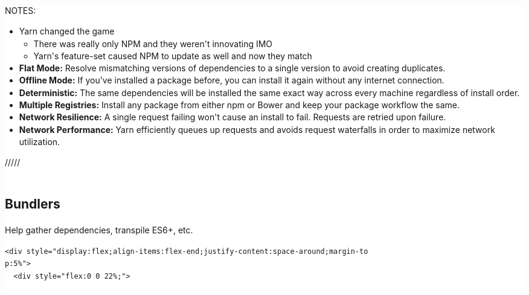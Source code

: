 NOTES:
- Yarn changed the game
  * There was really only NPM and they weren't innovating IMO
  * Yarn's feature-set caused NPM to update as well and now they match
- **Flat Mode:** Resolve mismatching versions of dependencies to a single version to avoid creating duplicates.
- **Offline Mode:** If you've installed a package before, you can install it again without any internet connection.
- **Deterministic:** The same dependencies will be installed the same exact way across every machine regardless of install order.
- **Multiple Registries:** Install any package from either npm or Bower and keep your package workflow the same.
- **Network Resilience:** A single request failing won't cause an install to fail. Requests are retried upon failure.
- **Network Performance:** Yarn efficiently queues up requests and avoids request waterfalls in order to maximize network utilization.

/////


<div style="display:flex; justify-content: flex-start">
  <div class="content-overlay" style="width: 70%">
    <h2>Bundlers</h2>
    <p>Help gather dependencies, transpile ES6+, etc.</p>

    <div style="display:flex;align-items:flex-end;justify-content:space-around;margin-top:5%">
      <div style="flex:0 0 22%;">
